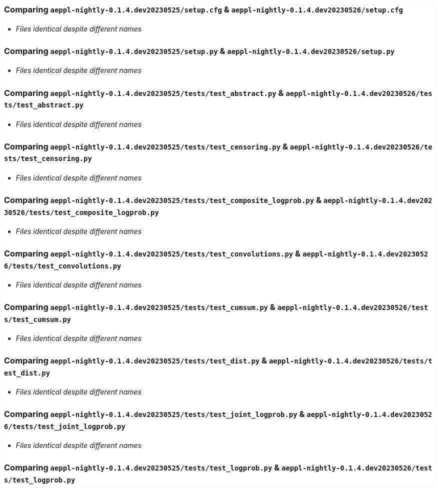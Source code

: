 ### Comparing `aeppl-nightly-0.1.4.dev20230525/setup.cfg` & `aeppl-nightly-0.1.4.dev20230526/setup.cfg`

 * *Files identical despite different names*

### Comparing `aeppl-nightly-0.1.4.dev20230525/setup.py` & `aeppl-nightly-0.1.4.dev20230526/setup.py`

 * *Files identical despite different names*

### Comparing `aeppl-nightly-0.1.4.dev20230525/tests/test_abstract.py` & `aeppl-nightly-0.1.4.dev20230526/tests/test_abstract.py`

 * *Files identical despite different names*

### Comparing `aeppl-nightly-0.1.4.dev20230525/tests/test_censoring.py` & `aeppl-nightly-0.1.4.dev20230526/tests/test_censoring.py`

 * *Files identical despite different names*

### Comparing `aeppl-nightly-0.1.4.dev20230525/tests/test_composite_logprob.py` & `aeppl-nightly-0.1.4.dev20230526/tests/test_composite_logprob.py`

 * *Files identical despite different names*

### Comparing `aeppl-nightly-0.1.4.dev20230525/tests/test_convolutions.py` & `aeppl-nightly-0.1.4.dev20230526/tests/test_convolutions.py`

 * *Files identical despite different names*

### Comparing `aeppl-nightly-0.1.4.dev20230525/tests/test_cumsum.py` & `aeppl-nightly-0.1.4.dev20230526/tests/test_cumsum.py`

 * *Files identical despite different names*

### Comparing `aeppl-nightly-0.1.4.dev20230525/tests/test_dist.py` & `aeppl-nightly-0.1.4.dev20230526/tests/test_dist.py`

 * *Files identical despite different names*

### Comparing `aeppl-nightly-0.1.4.dev20230525/tests/test_joint_logprob.py` & `aeppl-nightly-0.1.4.dev20230526/tests/test_joint_logprob.py`

 * *Files identical despite different names*

### Comparing `aeppl-nightly-0.1.4.dev20230525/tests/test_logprob.py` & `aeppl-nightly-0.1.4.dev20230526/tests/test_logprob.py`
